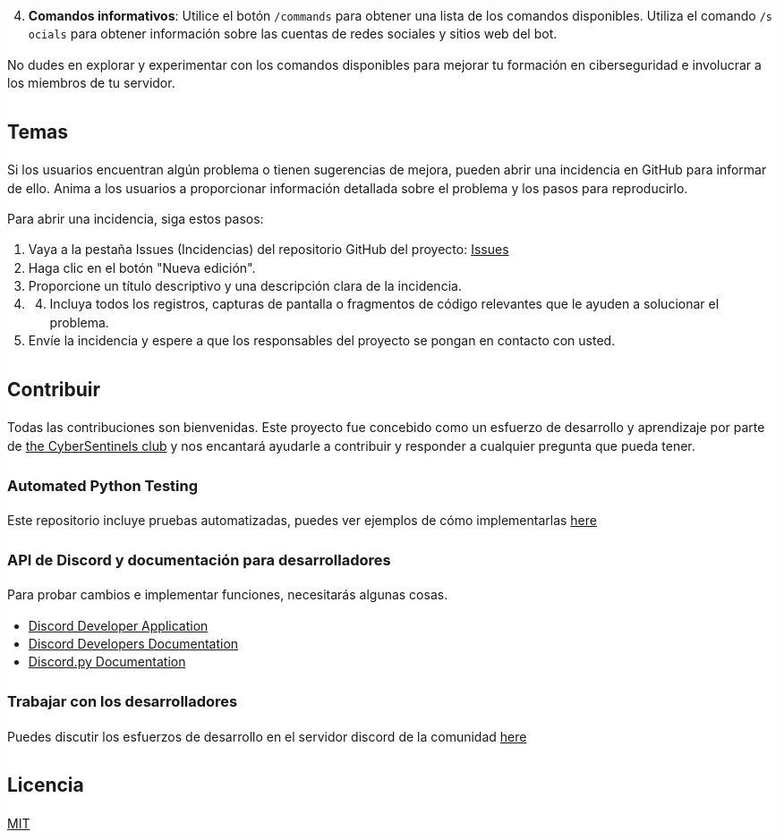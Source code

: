 4. **Comandos informativos**: Utilice el botón `/commands` para obtener una lista de los comandos disponibles. Utiliza el comando `/socials` para obtener información sobre las cuentas de redes sociales y sitios web del bot.

No dudes en explorar y experimentar con los comandos disponibles para mejorar tu formación en ciberseguridad e involucrar a los miembros de tu servidor.

## Temas

Si los usuarios encuentran algún problema o tienen sugerencias de mejora, pueden abrir una incidencia en GitHub para informar de ello. Anima a los usuarios a proporcionar información detallada sobre el problema y los pasos para reproducirlo.

Para abrir una incidencia, siga estos pasos:

1. Vaya a la pestaña Issues (Incidencias) del repositorio GitHub del proyecto: [Issues](https://github.com/CyberSentinels/discord-cyber-scenario-bot/issues)
2. Haga clic en el botón "Nueva edición".
3. Proporcione un título descriptivo y una descripción clara de la incidencia.
4. 4. Incluya todos los registros, capturas de pantalla o fragmentos de código relevantes que le ayuden a solucionar el problema.
5. Envíe la incidencia y espere a que los responsables del proyecto se pongan en contacto con usted.

## Contribuir

Todas las contribuciones son bienvenidas.
Este proyecto fue concebido como un esfuerzo de desarrollo y aprendizaje por parte de [the CyberSentinels club](https://cybersentinels.org) y nos encantará ayudarle a contribuir y responder a cualquier pregunta que pueda tener.

### Automated Python Testing

Este repositorio incluye pruebas automatizadas, puedes ver ejemplos de cómo implementarlas [here](https://github.com/CyberSentinels/penguin-pie)

### API de Discord y documentación para desarrolladores

Para probar cambios e implementar funciones, necesitarás algunas cosas.

- [Discord Developer Application](https://discord.com/developers/applications)
- [Discord Developers Documentation](https://discord.com/developers/docs/intro)
- [Discord.py Documentation](https://discordpy.readthedocs.io/en/stable/)

### Trabajar con los desarrolladores

Puedes discutir los esfuerzos de desarrollo en el servidor discord de la comunidad [here](https://discord.gg/CYVe2CyrXk)
  
## Licencia

[MIT](https://github.com/simeononsecurity/glotta/blob/main/LICENSE)
